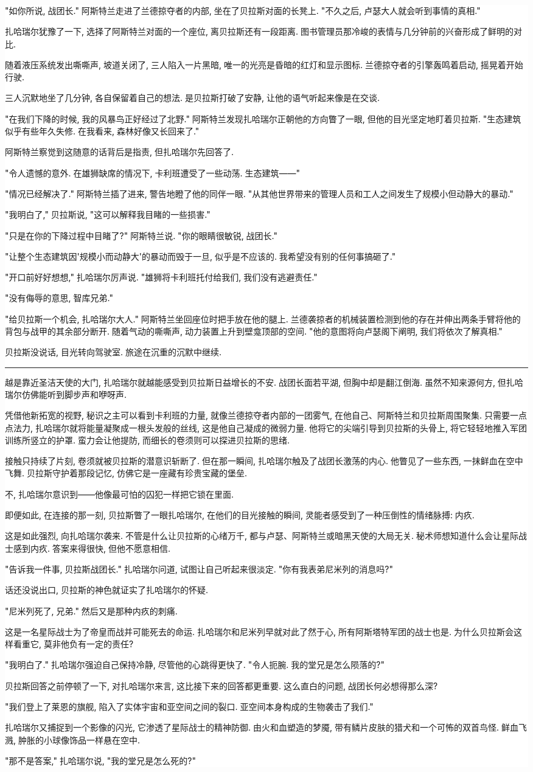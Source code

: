 "如你所说, 战团长." 阿斯特兰走进了兰德掠夺者的内部, 坐在了贝拉斯对面的长凳上. "不久之后, 卢瑟大人就会听到事情的真相."

扎哈瑞尔犹豫了一下, 选择了阿斯特兰对面的一个座位, 离贝拉斯还有一段距离. 图书管理员那冷峻的表情与几分钟前的兴奋形成了鲜明的对比.

随着液压系统发出嘶嘶声, 坡道关闭了, 三人陷入一片黑暗, 唯一的光亮是昏暗的红灯和显示图标. 兰德掠夺者的引擎轰鸣着启动, 摇晃着开始行驶.

三人沉默地坐了几分钟, 各自保留着自己的想法. 是贝拉斯打破了安静, 让他的语气听起来像是在交谈.

"在我们下降的时候, 我的风暴鸟正好经过了北野." 阿斯特兰发现扎哈瑞尔正朝他的方向瞥了一眼, 但他的目光坚定地盯着贝拉斯. "生态建筑似乎有些年久失修. 在我看来, 森林好像又长回来了."

阿斯特兰察觉到这随意的话背后是指责, 但扎哈瑞尔先回答了.

"令人遗憾的意外. 在雄狮缺席的情况下, 卡利班遭受了一些动荡. 生态建筑——"

"情况已经解决了." 阿斯特兰插了进来, 警告地瞪了他的同伴一眼. "从其他世界带来的管理人员和工人之间发生了规模小但动静大的暴动."

"我明白了," 贝拉斯说, "这可以解释我目睹的一些损害."

"只是在你的下降过程中目睹了?" 阿斯特兰说. "你的眼睛很敏锐, 战团长."

"让整个生态建筑因'规模小而动静大'的暴动而毁于一旦, 似乎是不应该的. 我希望没有别的任何事搞砸了."

"开口前好好想想," 扎哈瑞尔厉声说. "雄狮将卡利班托付给我们, 我们没有逃避责任."

"没有侮辱的意思, 智库兄弟."

"给贝拉斯一个机会, 扎哈瑞尔大人." 阿斯特兰坐回座位时把手放在他的腿上. 兰德袭掠者的机械装置检测到他的存在并伸出两条手臂将他的背包与战甲的其余部分断开. 随着气动的嘶嘶声, 动力装置上升到壁龛顶部的空间. "他的意图将向卢瑟阁下阐明, 我们将依次了解真相."

贝拉斯没说话, 目光转向驾驶室. 旅途在沉重的沉默中继续.

--------

越是靠近圣洁天使的大门, 扎哈瑞尔就越能感受到贝拉斯日益增长的不安. 战团长面若平湖, 但胸中却是翻江倒海. 虽然不知来源何方, 但扎哈瑞尔仿佛能听到脚步声和咿呀声.

凭借他新拓宽的视野, 秘识之主可以看到卡利班的力量, 就像兰德掠夺者内部的一团雾气, 在他自己、阿斯特兰和贝拉斯周围聚集. 只需要一点点法力, 扎哈瑞尔就将能量凝聚成一根头发般的丝线, 这是他自己凝成的微弱力量. 他将它的尖端引导到贝拉斯的头骨上, 将它轻轻地推入军团训练所竖立的护罩. 蛮力会让他提防, 而细长的卷须则可以探进贝拉斯的思绪.

接触只持续了片刻, 卷须就被贝拉斯的潜意识斩断了. 但在那一瞬间, 扎哈瑞尔触及了战团长激荡的内心. 他瞥见了一些东西, 一抹鲜血在空中飞舞. 贝拉斯守护着那段记忆, 仿佛它是一座藏有珍贵宝藏的堡垒.

不, 扎哈瑞尔意识到——他像最可怕的囚犯一样把它锁在里面.

即便如此, 在连接的那一刻, 贝拉斯瞥了一眼扎哈瑞尔, 在他们的目光接触的瞬间, 灵能者感受到了一种压倒性的情绪脉搏: 内疚.

这是如此强烈, 向扎哈瑞尔袭来. 不管是什么让贝拉斯的心绪万千, 都与卢瑟、阿斯特兰或暗黑天使的大局无关. 秘术师想知道什么会让星际战士感到内疚. 答案来得很快, 但他不愿意相信.

"告诉我一件事, 贝拉斯战团长." 扎哈瑞尔问道, 试图让自己听起来很淡定. "你有我表弟尼米列的消息吗?"

话还没说出口, 贝拉斯的神色就证实了扎哈瑞尔的怀疑.

"尼米列死了, 兄弟." 然后又是那种内疚的刺痛.

这是一名星际战士为了帝皇而战并可能死去的命运. 扎哈瑞尔和尼米列早就对此了然于心, 所有阿斯塔特军团的战士也是. 为什么贝拉斯会这样看重它, 莫非他负有一定的责任?

"我明白了." 扎哈瑞尔强迫自己保持冷静, 尽管他的心跳得更快了. "令人扼腕. 我的堂兄是怎么陨落的?"

贝拉斯回答之前停顿了一下, 对扎哈瑞尔来言, 这比接下来的回答都更重要. 这么直白的问题, 战团长何必想得那么深?

"我们登上了莱恩的旗舰, 陷入了实体宇宙和亚空间之间的裂口. 亚空间本身构成的生物袭击了我们."

扎哈瑞尔又捕捉到一个影像的闪光, 它渗透了星际战士的精神防御. 由火和血塑造的梦魇, 带有鳞片皮肤的猎犬和一个可怖的双首鸟怪. 鲜血飞溅, 肿胀的小球像饰品一样悬在空中.

"那不是答案," 扎哈瑞尔说, "我的堂兄是怎么死的?"
